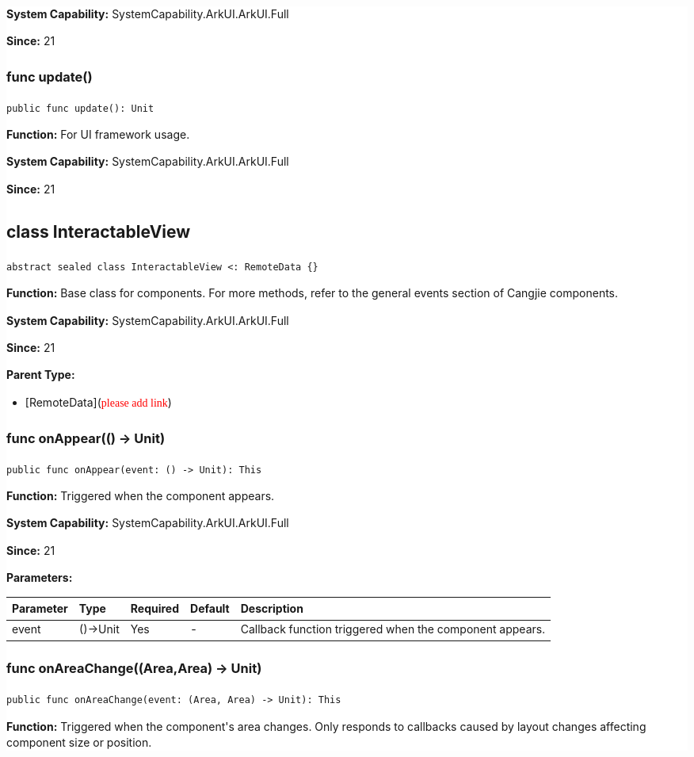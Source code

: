 **System Capability:** SystemCapability.ArkUI.ArkUI.Full

**Since:** 21

### func update()

```cangjie
public func update(): Unit
```

**Function:** For UI framework usage.

**System Capability:** SystemCapability.ArkUI.ArkUI.Full

**Since:** 21

## class InteractableView

```cangjie
abstract sealed class InteractableView <: RemoteData {}
```

**Function:** Base class for components. For more methods, refer to the general events section of Cangjie components.

**System Capability:** SystemCapability.ArkUI.ArkUI.Full

**Since:** 21

**Parent Type:**

- [RemoteData](<font color="red" face="bold">please add link</font>)

### func onAppear(() -> Unit)

```cangjie
public func onAppear(event: () -> Unit): This
```

**Function:** Triggered when the component appears.

**System Capability:** SystemCapability.ArkUI.ArkUI.Full

**Since:** 21

**Parameters:**

|Parameter|Type|Required|Default|Description|
|:---|:---|:---|:---|:---|
|event|()->Unit|Yes|-|Callback function triggered when the component appears.|

### func onAreaChange((Area,Area) -> Unit)

```cangjie
public func onAreaChange(event: (Area, Area) -> Unit): This
```

**Function:** Triggered when the component's area changes. Only responds to callbacks caused by layout changes affecting component size or position.
